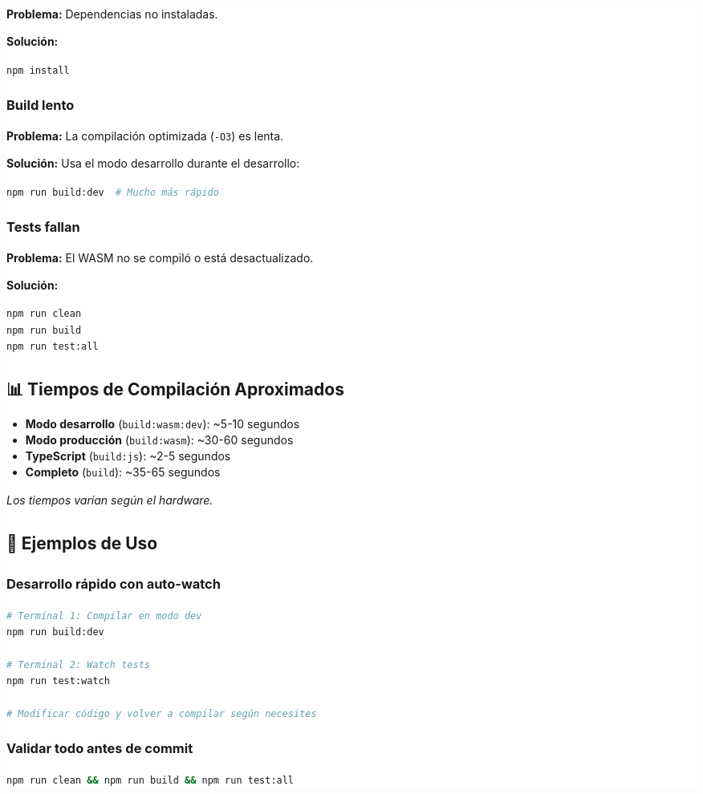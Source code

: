 **Problema:** Dependencias no instaladas.

**Solución:**
```bash
npm install
```

### Build lento

**Problema:** La compilación optimizada (`-O3`) es lenta.

**Solución:** Usa el modo desarrollo durante el desarrollo:
```bash
npm run build:dev  # Mucho más rápido
```

### Tests fallan

**Problema:** El WASM no se compiló o está desactualizado.

**Solución:**
```bash
npm run clean
npm run build
npm run test:all
```

## 📊 Tiempos de Compilación Aproximados

- **Modo desarrollo** (`build:wasm:dev`): ~5-10 segundos
- **Modo producción** (`build:wasm`): ~30-60 segundos
- **TypeScript** (`build:js`): ~2-5 segundos
- **Completo** (`build`): ~35-65 segundos

*Los tiempos varían según el hardware.*

## 🎯 Ejemplos de Uso

### Desarrollo rápido con auto-watch

```bash
# Terminal 1: Compilar en modo dev
npm run build:dev

# Terminal 2: Watch tests
npm run test:watch

# Modificar código y volver a compilar según necesites
```

### Validar todo antes de commit

```bash
npm run clean && npm run build && npm run test:all
```
